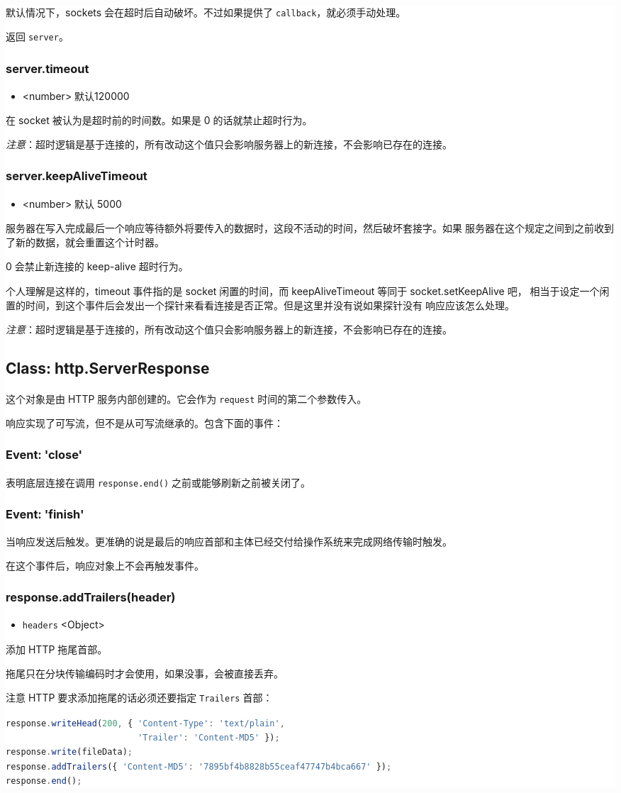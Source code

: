 默认情况下，sockets 会在超时后自动破坏。不过如果提供了 `callback`，就必须手动处理。    

返回 `server`。     


### server.timeout   

+ &lt;number&gt; 默认120000    

在 socket 被认为是超时前的时间数。如果是 0 的话就禁止超时行为。     

*注意*：超时逻辑是基于连接的，所有改动这个值只会影响服务器上的新连接，不会影响已存在的连接。   

### server.keepAliveTimeout     

+ &lt;number&gt; 默认 5000    

服务器在写入完成最后一个响应等待额外将要传入的数据时，这段不活动的时间，然后破坏套接字。如果
服务器在这个规定之间到之前收到了新的数据，就会重置这个计时器。    

0 会禁止新连接的 keep-alive 超时行为。      

个人理解是这样的，timeout 事件指的是 socket 闲置的时间，而 keepAliveTimeout 等同于 socket.setKeepAlive 吧，
相当于设定一个闲置的时间，到这个事件后会发出一个探针来看看连接是否正常。但是这里并没有说如果探针没有
响应应该怎么处理。    

*注意*：超时逻辑是基于连接的，所有改动这个值只会影响服务器上的新连接，不会影响已存在的连接。     


## Class: http.ServerResponse

这个对象是由 HTTP 服务内部创建的。它会作为 `request` 时间的第二个参数传入。    

响应实现了可写流，但不是从可写流继承的。包含下面的事件：   

### Event: 'close'

表明底层连接在调用 `response.end()` 之前或能够刷新之前被关闭了。    

### Event: 'finish'

当响应发送后触发。更准确的说是最后的响应首部和主体已经交付给操作系统来完成网络传输时触发。    

在这个事件后，响应对象上不会再触发事件。    

### response.addTrailers(header)

+ `headers` &lt;Object&gt;    

添加 HTTP 拖尾首部。    

拖尾只在分块传输编码时才会使用，如果没事，会被直接丢弃。    

注意 HTTP 要求添加拖尾的话必须还要指定 `Trailers` 首部：    

```javascript
response.writeHead(200, { 'Content-Type': 'text/plain',
                          'Trailer': 'Content-MD5' });
response.write(fileData);
response.addTrailers({ 'Content-MD5': '7895bf4b8828b55ceaf47747b4bca667' });
response.end();
```    
